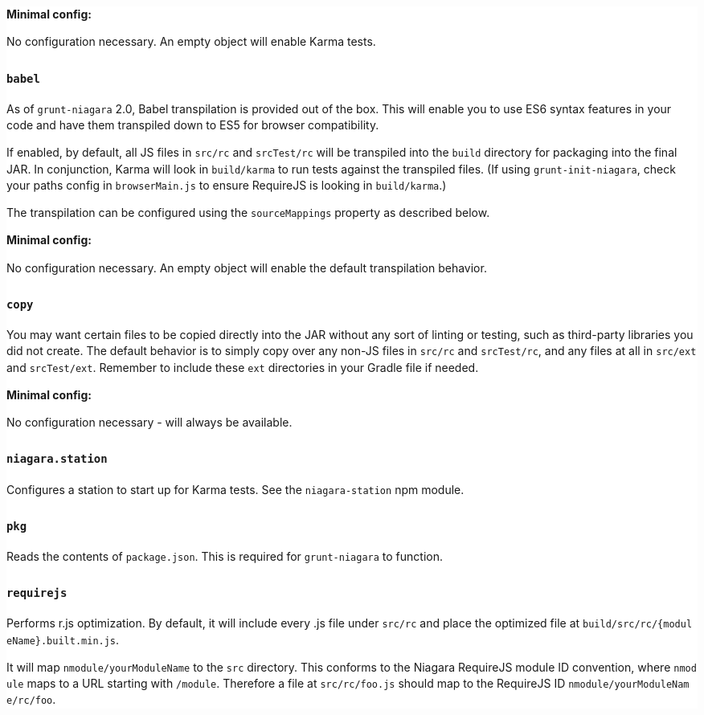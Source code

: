 **Minimal config:**

No configuration necessary. An empty object will enable Karma tests.

### `babel`

As of `grunt-niagara` 2.0, Babel transpilation is provided out of the box. This
will enable you to use ES6 syntax features in your code and have them transpiled
down to ES5 for browser compatibility.

If enabled, by default, all JS files in `src/rc` and `srcTest/rc` will be
transpiled into the `build` directory for packaging into the final JAR. In
conjunction, Karma will look in `build/karma` to run tests against the
transpiled files. (If using `grunt-init-niagara`, check your paths config in
`browserMain.js` to ensure RequireJS is looking in `build/karma`.)

The transpilation can be configured using the `sourceMappings` property as
described below.

**Minimal config:**

No configuration necessary. An empty object will enable the default
transpilation behavior.

### `copy`

You may want certain files to be copied directly into the JAR without any sort
of linting or testing, such as third-party libraries you did not create. The
default behavior is to simply copy over any non-JS files in `src/rc` and
`srcTest/rc`, and any files at all in `src/ext` and `srcTest/ext`. Remember to
include these `ext` directories in your Gradle file if needed.

**Minimal config:**

No configuration necessary - will always be available.

### `niagara.station`

Configures a station to start up for Karma tests. See the `niagara-station` npm
module.

### `pkg`

Reads the contents of `package.json`. This is required for `grunt-niagara` to
function.

### `requirejs`

Performs r.js optimization. By default, it will include every .js file under
`src/rc` and place the optimized file at
`build/src/rc/{moduleName}.built.min.js`.

It will map `nmodule/yourModuleName` to the `src` directory. This conforms to
the Niagara RequireJS module ID convention, where `nmodule` maps to a URL
starting with `/module`. Therefore a file at `src/rc/foo.js` should map to
the RequireJS ID `nmodule/yourModuleName/rc/foo`.
